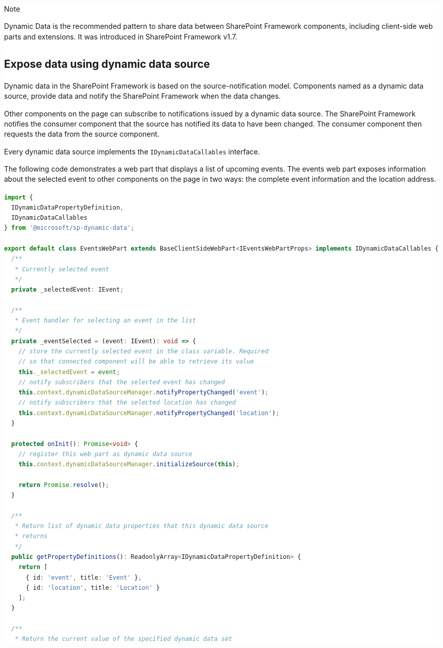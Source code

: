 > [!NOTE]
> Dynamic Data is the recommended pattern to share data between SharePoint Framework components, including client-side web parts and extensions. It was introduced in SharePoint Framework v1.7.

## Expose data using dynamic data source

Dynamic data in the SharePoint Framework is based on the source-notification model. Components named as a dynamic data source, provide data and notify the SharePoint Framework when the data changes.

Other components on the page can subscribe to notifications issued by a dynamic data source. The SharePoint Framework notifies the consumer component that the source has notified its data to have been changed. The consumer component then requests the data from the source component.

Every dynamic data source implements the `IDynamicDataCallables` interface. 

The following code demonstrates a web part that displays a list of upcoming events. The events web part exposes information about the selected event to other components on the page in two ways: the complete event information and the location address.

```typescript
import {
  IDynamicDataPropertyDefinition,
  IDynamicDataCallables
} from '@microsoft/sp-dynamic-data';

export default class EventsWebPart extends BaseClientSideWebPart<IEventsWebPartProps> implements IDynamicDataCallables {
  /**
   * Currently selected event
   */
  private _selectedEvent: IEvent;

  /**
   * Event handler for selecting an event in the list
   */
  private _eventSelected = (event: IEvent): void => {
    // store the currently selected event in the class variable. Required
    // so that connected component will be able to retrieve its value
    this._selectedEvent = event;
    // notify subscribers that the selected event has changed
    this.context.dynamicDataSourceManager.notifyPropertyChanged('event');
    // notify subscribers that the selected location has changed
    this.context.dynamicDataSourceManager.notifyPropertyChanged('location');
  }

  protected onInit(): Promise<void> {
    // register this web part as dynamic data source
    this.context.dynamicDataSourceManager.initializeSource(this);

    return Promise.resolve();
  }

  /**
   * Return list of dynamic data properties that this dynamic data source
   * returns
   */
  public getPropertyDefinitions(): ReadonlyArray<IDynamicDataPropertyDefinition> {
    return [
      { id: 'event', title: 'Event' },
      { id: 'location', title: 'Location' }
    ];
  }

  /**
   * Return the current value of the specified dynamic data set
```